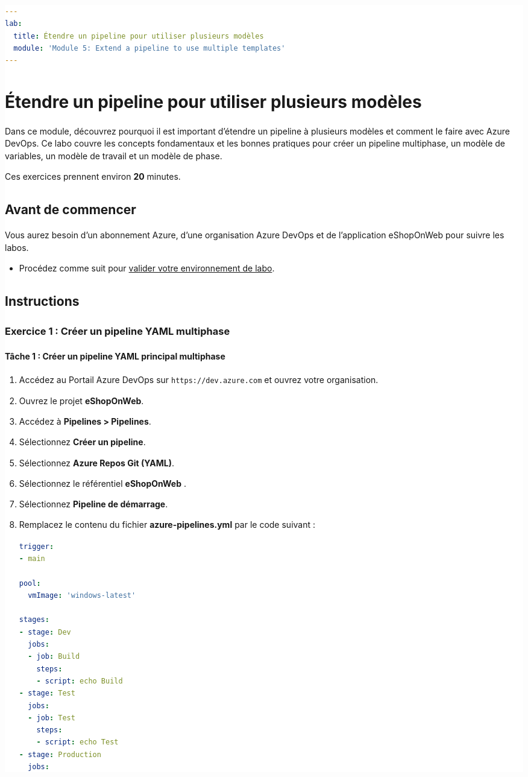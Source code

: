 ```yaml
---
lab:
  title: Étendre un pipeline pour utiliser plusieurs modèles
  module: 'Module 5: Extend a pipeline to use multiple templates'
---
```


# Étendre un pipeline pour utiliser plusieurs modèles

Dans ce module, découvrez pourquoi il est important d’étendre un pipeline à plusieurs modèles et comment le faire avec Azure DevOps. Ce labo couvre les concepts fondamentaux et les bonnes pratiques pour créer un pipeline multiphase, un modèle de variables, un modèle de travail et un modèle de phase.

Ces exercices prennent environ **20** minutes.

## Avant de commencer

Vous aurez besoin d’un abonnement Azure, d’une organisation Azure DevOps et de l’application eShopOnWeb pour suivre les labos.

- Procédez comme suit pour [valider votre environnement de labo](APL2001_M00_Validate_Lab_Environment.md).

## Instructions

### Exercice 1 : Créer un pipeline YAML multiphase

#### Tâche 1 : Créer un pipeline YAML principal multiphase

1. Accédez au Portail Azure DevOps sur `https://dev.azure.com` et ouvrez votre organisation.

1. Ouvrez le projet **eShopOnWeb**.

1. Accédez à **Pipelines > Pipelines**.

1. Sélectionnez **Créer un pipeline**.

1. Sélectionnez **Azure Repos Git (YAML)**.

1. Sélectionnez le référentiel **eShopOnWeb** .

1. Sélectionnez **Pipeline de démarrage**.

1. Remplacez le contenu du fichier **azure-pipelines.yml** par le code suivant :

   ```yaml
   trigger:
   - main

   pool:
     vmImage: 'windows-latest'

   stages:
   - stage: Dev
     jobs:
     - job: Build
       steps:
       - script: echo Build
   - stage: Test
     jobs:
     - job: Test
       steps:
       - script: echo Test
   - stage: Production
     jobs:
   ```